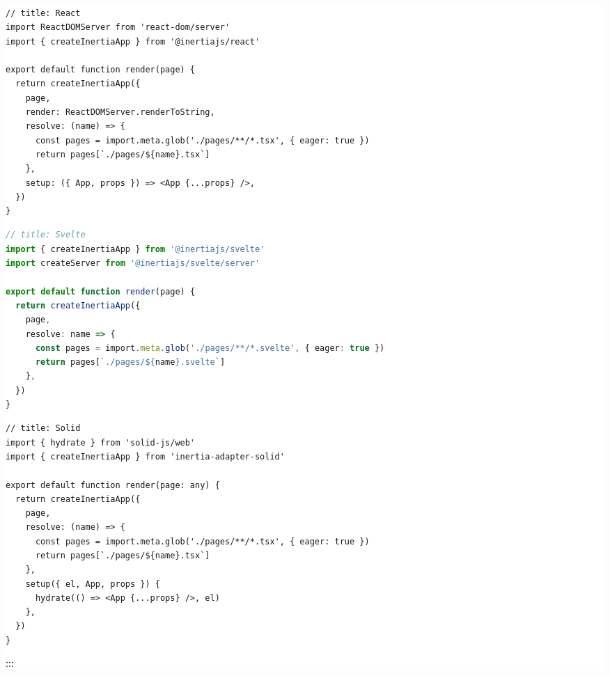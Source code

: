 ```tsx
// title: React
import ReactDOMServer from 'react-dom/server'
import { createInertiaApp } from '@inertiajs/react'

export default function render(page) {
  return createInertiaApp({
    page,
    render: ReactDOMServer.renderToString,
    resolve: (name) => {
      const pages = import.meta.glob('./pages/**/*.tsx', { eager: true })
      return pages[`./pages/${name}.tsx`]
    },
    setup: ({ App, props }) => <App {...props} />,
  })
}
```

```ts
// title: Svelte
import { createInertiaApp } from '@inertiajs/svelte'
import createServer from '@inertiajs/svelte/server'

export default function render(page) {
  return createInertiaApp({
    page,
    resolve: name => {
      const pages = import.meta.glob('./pages/**/*.svelte', { eager: true })
      return pages[`./pages/${name}.svelte`]
    },
  })
}
```

```tsx
// title: Solid
import { hydrate } from 'solid-js/web'
import { createInertiaApp } from 'inertia-adapter-solid'

export default function render(page: any) {
  return createInertiaApp({
    page,
    resolve: (name) => {
      const pages = import.meta.glob('./pages/**/*.tsx', { eager: true })
      return pages[`./pages/${name}.tsx`]
    },
    setup({ el, App, props }) {
      hydrate(() => <App {...props} />, el)
    },
  })
}
```

:::
